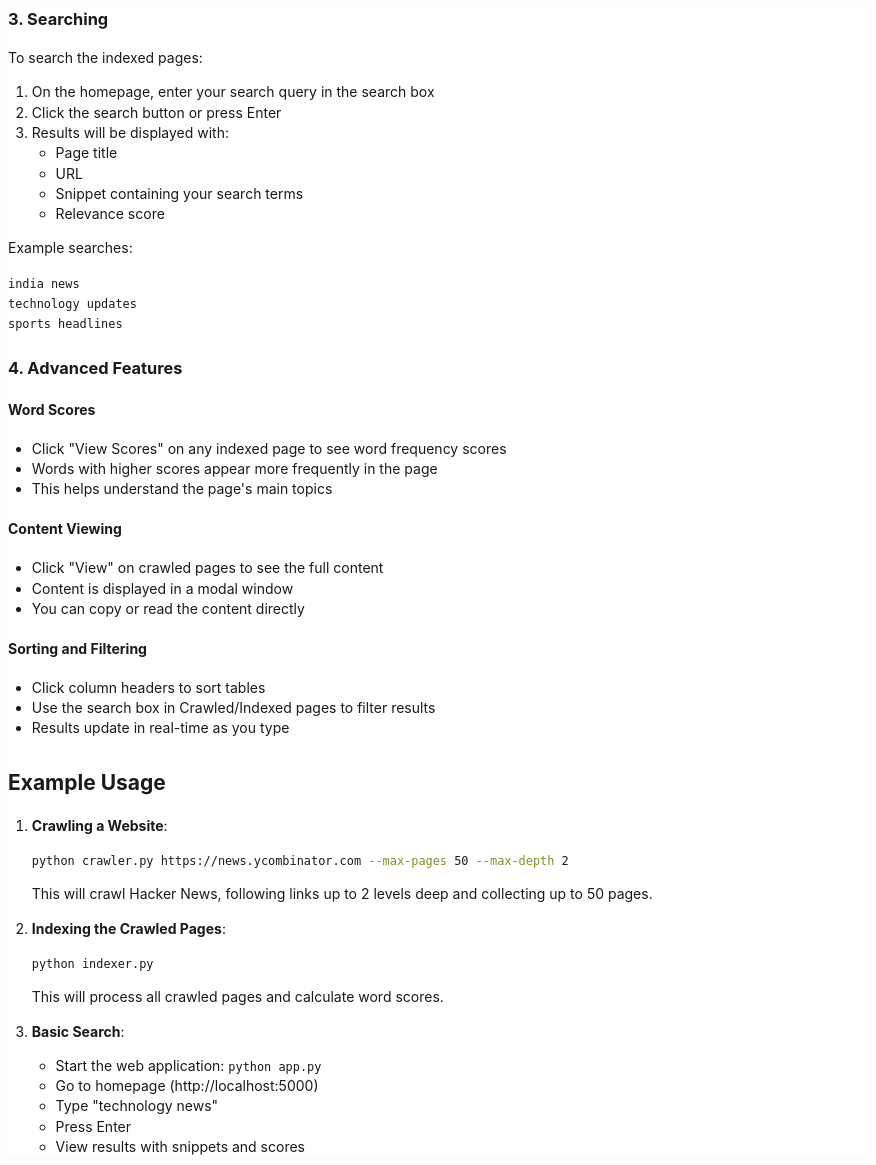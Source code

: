 ### 3. Searching

To search the indexed pages:

1. On the homepage, enter your search query in the search box
2. Click the search button or press Enter
3. Results will be displayed with:
   - Page title
   - URL
   - Snippet containing your search terms
   - Relevance score

Example searches:
```
india news
technology updates
sports headlines
```

### 4. Advanced Features

#### Word Scores
- Click "View Scores" on any indexed page to see word frequency scores
- Words with higher scores appear more frequently in the page
- This helps understand the page's main topics

#### Content Viewing
- Click "View" on crawled pages to see the full content
- Content is displayed in a modal window
- You can copy or read the content directly

#### Sorting and Filtering
- Click column headers to sort tables
- Use the search box in Crawled/Indexed pages to filter results
- Results update in real-time as you type

## Example Usage

1. **Crawling a Website**:
   ```bash
   python crawler.py https://news.ycombinator.com --max-pages 50 --max-depth 2
   ```
   This will crawl Hacker News, following links up to 2 levels deep and collecting up to 50 pages.

2. **Indexing the Crawled Pages**:
   ```bash
   python indexer.py
   ```
   This will process all crawled pages and calculate word scores.

3. **Basic Search**:
   - Start the web application: `python app.py`
   - Go to homepage (http://localhost:5000)
   - Type "technology news"
   - Press Enter
   - View results with snippets and scores
